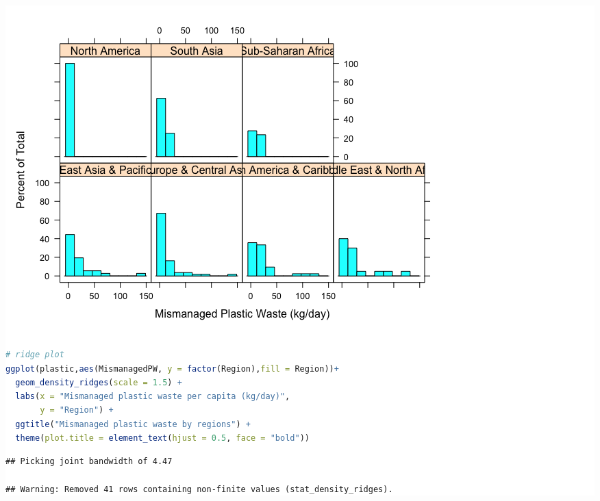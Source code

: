 ![](plastic-pollution_files/figure-gfm/unnamed-chunk-9-1.png)

``` r
# ridge plot
ggplot(plastic,aes(MismanagedPW, y = factor(Region),fill = Region))+
  geom_density_ridges(scale = 1.5) +
  labs(x = "Mismanaged plastic waste per capita (kg/day)",
       y = "Region") + 
  ggtitle("Mismanaged plastic waste by regions") +
  theme(plot.title = element_text(hjust = 0.5, face = "bold"))
```

    ## Picking joint bandwidth of 4.47

    ## Warning: Removed 41 rows containing non-finite values (stat_density_ridges).

